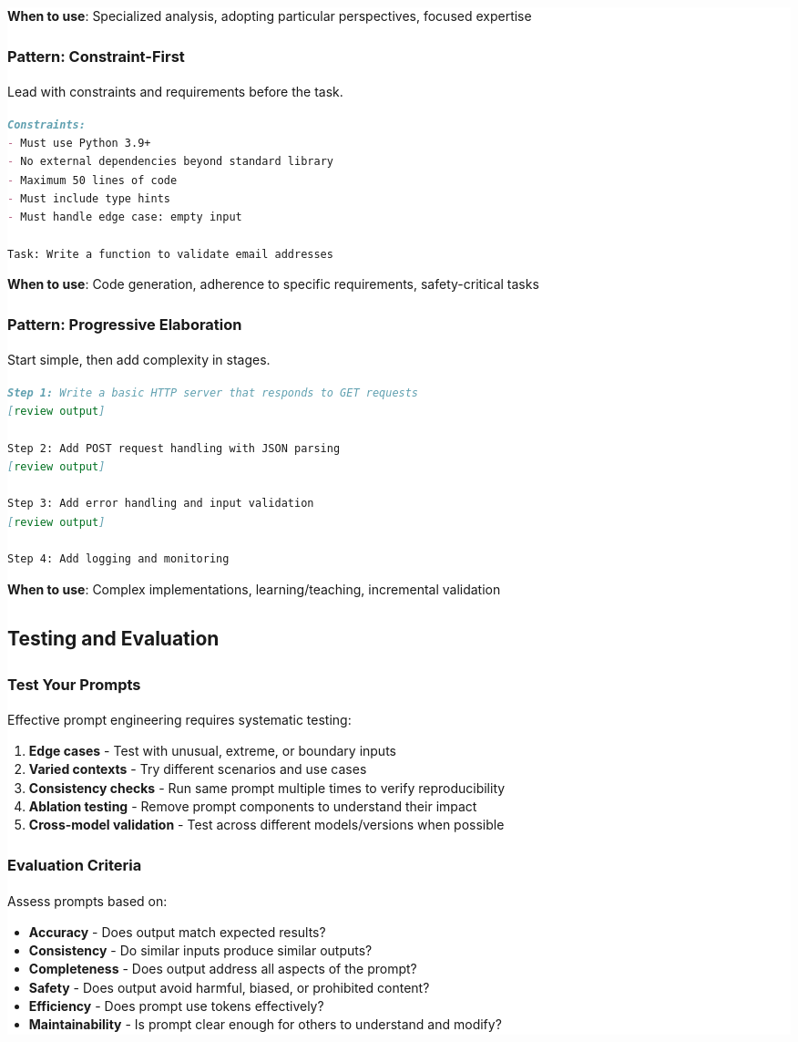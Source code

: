 **When to use**: Specialized analysis, adopting particular perspectives, focused expertise

### Pattern: Constraint-First

Lead with constraints and requirements before the task.

```markdown
Constraints:
- Must use Python 3.9+
- No external dependencies beyond standard library
- Maximum 50 lines of code
- Must include type hints
- Must handle edge case: empty input

Task: Write a function to validate email addresses
```

**When to use**: Code generation, adherence to specific requirements, safety-critical tasks

### Pattern: Progressive Elaboration

Start simple, then add complexity in stages.

```markdown
Step 1: Write a basic HTTP server that responds to GET requests
[review output]

Step 2: Add POST request handling with JSON parsing
[review output]

Step 3: Add error handling and input validation
[review output]

Step 4: Add logging and monitoring
```

**When to use**: Complex implementations, learning/teaching, incremental validation

## Testing and Evaluation

### Test Your Prompts

Effective prompt engineering requires systematic testing:

1. **Edge cases** - Test with unusual, extreme, or boundary inputs
2. **Varied contexts** - Try different scenarios and use cases
3. **Consistency checks** - Run same prompt multiple times to verify reproducibility
4. **Ablation testing** - Remove prompt components to understand their impact
5. **Cross-model validation** - Test across different models/versions when possible

### Evaluation Criteria

Assess prompts based on:

- **Accuracy** - Does output match expected results?
- **Consistency** - Do similar inputs produce similar outputs?
- **Completeness** - Does output address all aspects of the prompt?
- **Safety** - Does output avoid harmful, biased, or prohibited content?
- **Efficiency** - Does prompt use tokens effectively?
- **Maintainability** - Is prompt clear enough for others to understand and modify?
